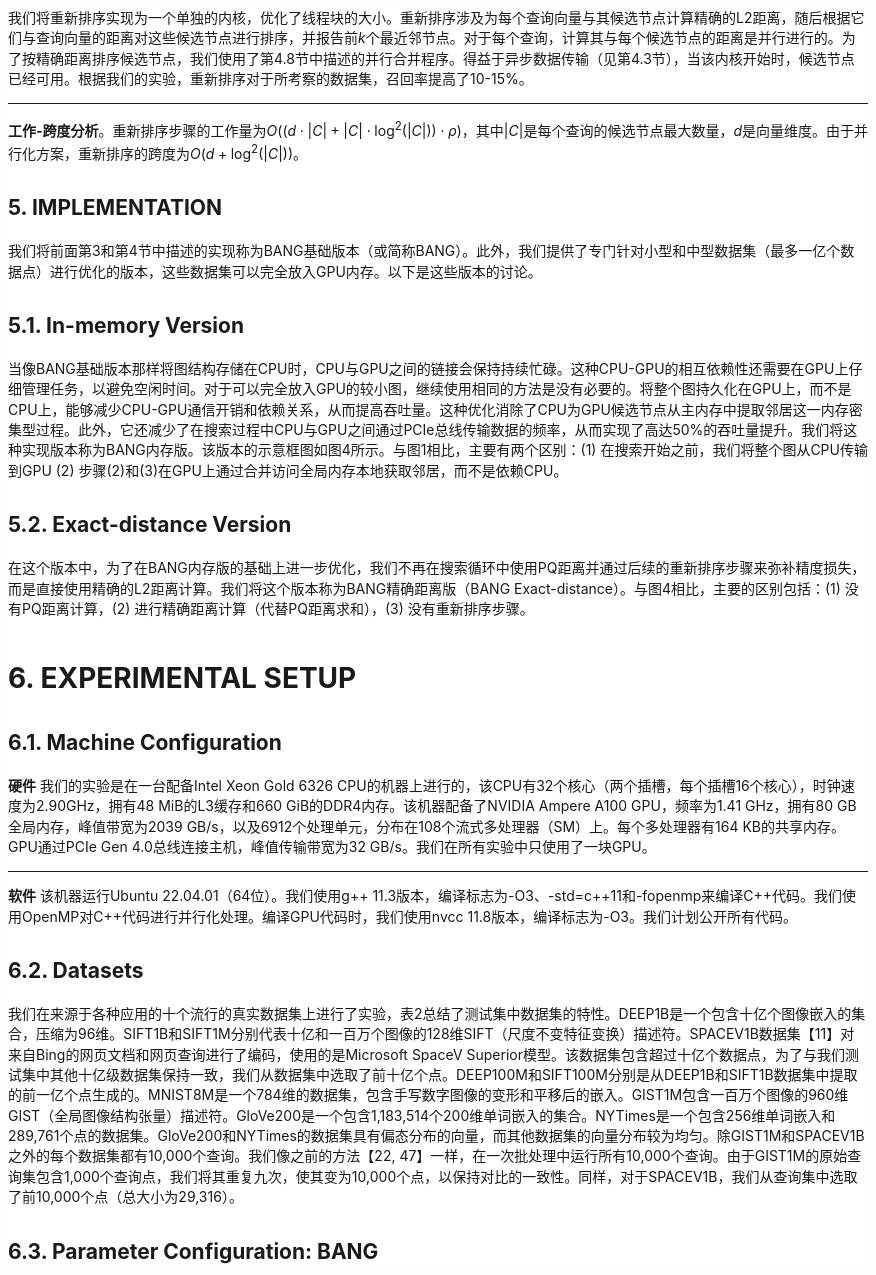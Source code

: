 我们将重新排序实现为一个单独的内核，优化了线程块的大小。重新排序涉及为每个查询向量与其候选节点计算精确的L2距离，随后根据它们与查询向量的距离对这些候选节点进行排序，并报告前$k$个最近邻节点。对于每个查询，计算其与每个候选节点的距离是并行进行的。为了按精确距离排序候选节点，我们使用了第4.8节中描述的并行合并程序。得益于异步数据传输（见第4.3节），当该内核开始时，候选节点已经可用。根据我们的实验，重新排序对于所考察的数据集，召回率提高了10-15%。

---

**工作-跨度分析**。重新排序步骤的工作量为$O\left(\left(d \cdot|C|+|C| \cdot \log ^2(|C|)\right) \cdot \rho\right)$，其中$|C|$是每个查询的候选节点最大数量，$d$是向量维度。由于并行化方案，重新排序的跨度为$O\left(d+\log ^2(|C|)\right)$。

## 5. IMPLEMENTATION  

我们将前面第3和第4节中描述的实现称为BANG基础版本（或简称BANG）。此外，我们提供了专门针对小型和中型数据集（最多一亿个数据点）进行优化的版本，这些数据集可以完全放入GPU内存。以下是这些版本的讨论。

## 5.1. In-memory Version  

当像BANG基础版本那样将图结构存储在CPU时，CPU与GPU之间的链接会保持持续忙碌。这种CPU-GPU的相互依赖性还需要在GPU上仔细管理任务，以避免空闲时间。对于可以完全放入GPU的较小图，继续使用相同的方法是没有必要的。将整个图持久化在GPU上，而不是CPU上，能够减少CPU-GPU通信开销和依赖关系，从而提高吞吐量。这种优化消除了CPU为GPU候选节点从主内存中提取邻居这一内存密集型过程。此外，它还减少了在搜索过程中CPU与GPU之间通过PCIe总线传输数据的频率，从而实现了高达50%的吞吐量提升。我们将这种实现版本称为BANG内存版。该版本的示意框图如图4所示。与图1相比，主要有两个区别：(1) 在搜索开始之前，我们将整个图从CPU传输到GPU (2) 步骤(2)和(3)在GPU上通过合并访问全局内存本地获取邻居，而不是依赖CPU。

## 5.2. Exact-distance Version  

在这个版本中，为了在BANG内存版的基础上进一步优化，我们不再在搜索循环中使用PQ距离并通过后续的重新排序步骤来弥补精度损失，而是直接使用精确的L2距离计算。我们将这个版本称为BANG精确距离版（BANG Exact-distance）。与图4相比，主要的区别包括：(1) 没有PQ距离计算，(2) 进行精确距离计算（代替PQ距离求和），(3) 没有重新排序步骤。

# 6. EXPERIMENTAL SETUP  

## 6.1. Machine Configuration  

**硬件** 我们的实验是在一台配备Intel Xeon Gold 6326 CPU的机器上进行的，该CPU有32个核心（两个插槽，每个插槽16个核心），时钟速度为$2.90 \mathrm{GHz}$，拥有48 MiB的L3缓存和660 GiB的DDR4内存。该机器配备了NVIDIA Ampere A100 GPU，频率为1.41 GHz，拥有80 GB全局内存，峰值带宽为$2039 \mathrm{~GB} / \mathrm{s}$，以及6912个处理单元，分布在108个流式多处理器（SM）上。每个多处理器有164 KB的共享内存。GPU通过PCIe Gen 4.0总线连接主机，峰值传输带宽为$32 \mathrm{~GB} / \mathrm{s}$。我们在所有实验中只使用了一块GPU。

---

**软件** 该机器运行Ubuntu 22.04.01（64位）。我们使用g++ 11.3版本，编译标志为-O3、-std=c++11和-fopenmp来编译C++代码。我们使用OpenMP对C++代码进行并行化处理。编译GPU代码时，我们使用nvcc 11.8版本，编译标志为-O3。我们计划公开所有代码。

## 6.2. Datasets  

我们在来源于各种应用的十个流行的真实数据集上进行了实验，表2总结了测试集中数据集的特性。DEEP1B是一个包含十亿个图像嵌入的集合，压缩为96维。SIFT1B和SIFT1M分别代表十亿和一百万个图像的128维SIFT（尺度不变特征变换）描述符。SPACEV1B数据集【11】对来自Bing的网页文档和网页查询进行了编码，使用的是Microsoft SpaceV Superior模型。该数据集包含超过十亿个数据点，为了与我们测试集中其他十亿级数据集保持一致，我们从数据集中选取了前十亿个点。DEEP100M和SIFT100M分别是从DEEP1B和SIFT1B数据集中提取的前一亿个点生成的。MNIST8M是一个784维的数据集，包含手写数字图像的变形和平移后的嵌入。GIST1M包含一百万个图像的960维GIST（全局图像结构张量）描述符。GloVe200是一个包含1,183,514个200维单词嵌入的集合。NYTimes是一个包含256维单词嵌入和289,761个点的数据集。GloVe200和NYTimes的数据集具有偏态分布的向量，而其他数据集的向量分布较为均匀。除GIST1M和SPACEV1B之外的每个数据集都有10,000个查询。我们像之前的方法【22, 47】一样，在一次批处理中运行所有10,000个查询。由于GIST1M的原始查询集包含1,000个查询点，我们将其重复九次，使其变为10,000个点，以保持对比的一致性。同样，对于SPACEV1B，我们从查询集中选取了前10,000个点（总大小为29,316）。

## 6.3. Parameter Configuration: BANG  
